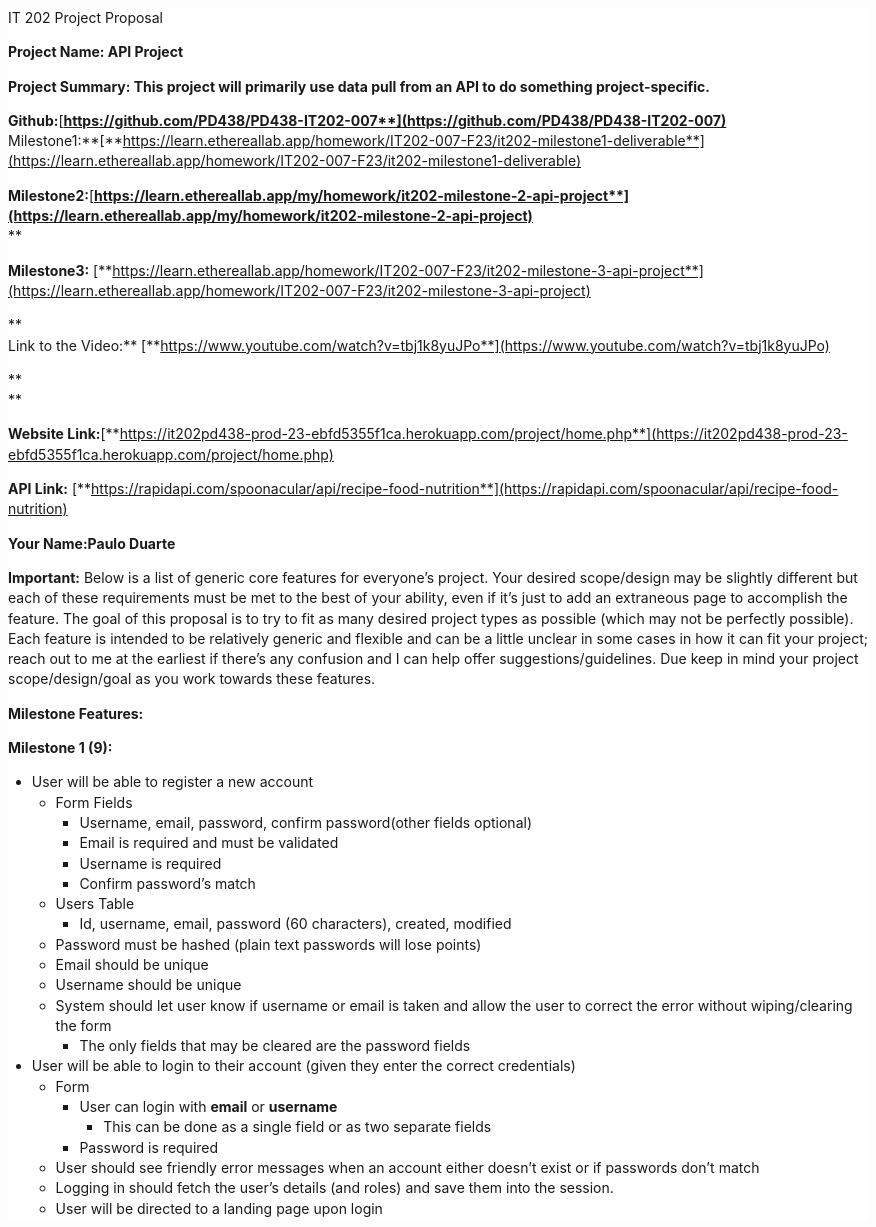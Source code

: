 IT 202 Project Proposal

**Project Name: API Project**

**Project Summary: This project will primarily use data pull from an API to do something project-specific.**

**Github:**[**https://github.com/PD438/PD438-IT202-007**](https://github.com/PD438/PD438-IT202-007)**  
Milestone1:**[**https://learn.ethereallab.app/homework/IT202-007-F23/it202-milestone1-deliverable**](https://learn.ethereallab.app/homework/IT202-007-F23/it202-milestone1-deliverable)

**Milestone2:**[**https://learn.ethereallab.app/my/homework/it202-milestone-2-api-project**](https://learn.ethereallab.app/my/homework/it202-milestone-2-api-project)**  
**

**Milestone3:** [**https://learn.ethereallab.app/homework/IT202-007-F23/it202-milestone-3-api-project**](https://learn.ethereallab.app/homework/IT202-007-F23/it202-milestone-3-api-project)

**  
Link to the Video:** [**https://www.youtube.com/watch?v=tbj1k8yuJPo**](https://www.youtube.com/watch?v=tbj1k8yuJPo)

**  
**

**Website Link:**[**https://it202pd438-prod-23-ebfd5355f1ca.herokuapp.com/project/home.php**](https://it202pd438-prod-23-ebfd5355f1ca.herokuapp.com/project/home.php)

**API Link:** [**https://rapidapi.com/spoonacular/api/recipe-food-nutrition**](https://rapidapi.com/spoonacular/api/recipe-food-nutrition)

**Your Name:Paulo Duarte**

**Important:** Below is a list of generic core features for everyone’s project. Your desired scope/design may be slightly different but each of these requirements must be met to the best of your ability, even if it’s just to add an extraneous page to accomplish the feature. The goal of this proposal is to try to fit as many desired project types as possible (which may not be perfectly possible). Each feature is intended to be relatively generic and flexible and can be a little unclear in some cases in how it can fit your project; reach out to me at the earliest if there’s any confusion and I can help offer suggestions/guidelines. Due keep in mind your project scope/design/goal as you work towards these features.

**Milestone Features:**

**Milestone 1 (9):**

-   User will be able to register a new account
    -   Form Fields
        -   Username, email, password, confirm password(other fields optional)
        -   Email is required and must be validated
        -   Username is required
        -   Confirm password’s match
    -   Users Table
        -   Id, username, email, password (60 characters), created, modified
    -   Password must be hashed (plain text passwords will lose points)
    -   Email should be unique
    -   Username should be unique
    -   System should let user know if username or email is taken and allow the user to correct the error without wiping/clearing the form
        -   The only fields that may be cleared are the password fields
-   User will be able to login to their account (given they enter the correct credentials)
    -   Form
        -   User can login with **email** or **username**
            -   This can be done as a single field or as two separate fields
        -   Password is required
    -   User should see friendly error messages when an account either doesn’t exist or if passwords don’t match
    -   Logging in should fetch the user’s details (and roles) and save them into the session.
    -   User will be directed to a landing page upon login